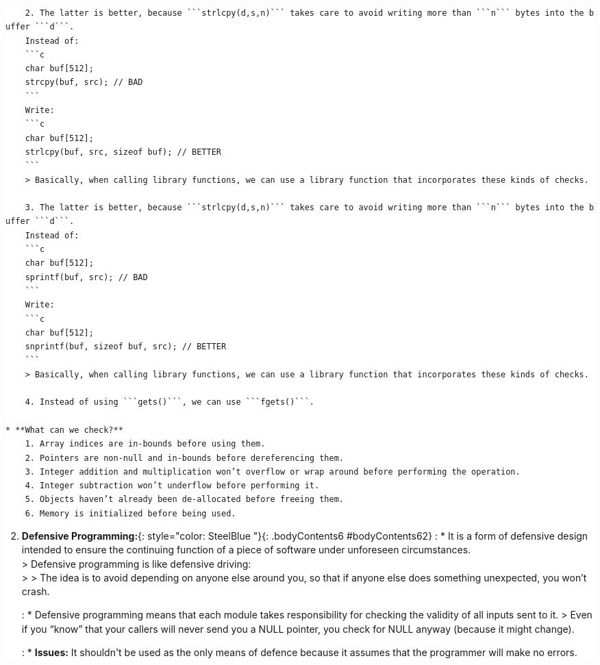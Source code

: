         2. The latter is better, because ```strlcpy(d,s,n)``` takes care to avoid writing more than ```n``` bytes into the buffer ```d```.  
        Instead of: 
        ```c
        char buf[512];
        strcpy(buf, src); // BAD
        ```
        Write: 
        ```c
        char buf[512];
        strlcpy(buf, src, sizeof buf); // BETTER
        ```
        > Basically, when calling library functions, we can use a library function that incorporates these kinds of checks.

        3. The latter is better, because ```strlcpy(d,s,n)``` takes care to avoid writing more than ```n``` bytes into the buffer ```d```.  
        Instead of: 
        ```c
        char buf[512];
        sprintf(buf, src); // BAD
        ```
        Write: 
        ```c
        char buf[512];
        snprintf(buf, sizeof buf, src); // BETTER
        ```
        > Basically, when calling library functions, we can use a library function that incorporates these kinds of checks.

        4. Instead of using ```gets()```, we can use ```fgets()```.

    * **What can we check?**
        1. Array indices are in-bounds before using them.
        2. Pointers are non-null and in-bounds before dereferencing them.
        3. Integer addition and multiplication won’t overflow or wrap around before performing the operation.
        4. Integer subtraction won’t underflow before performing it.
        5. Objects haven’t already been de-allocated before freeing them.
        6. Memory is initialized before being used.

2. **Defensive Programming:**{: style="color: SteelBlue  "}{: .bodyContents6 #bodyContents62}
    :   * It is a form of defensive design intended to ensure the continuing function of a piece of software under unforeseen circumstances.  
        > Defensive programming is like defensive driving:  
        > > The idea is to avoid depending on anyone else around you, so that if anyone else does something unexpected, you won’t crash.  

    :   * Defensive programming means that each module takes responsibility for checking the validity of all inputs sent to it.
        > Even if you “know” that your callers will never send you a NULL pointer, you check for NULL anyway (because it might change).

    :   * **Issues:** It shouldn't be used as the only means of defence because it assumes that the programmer will make no errors.
